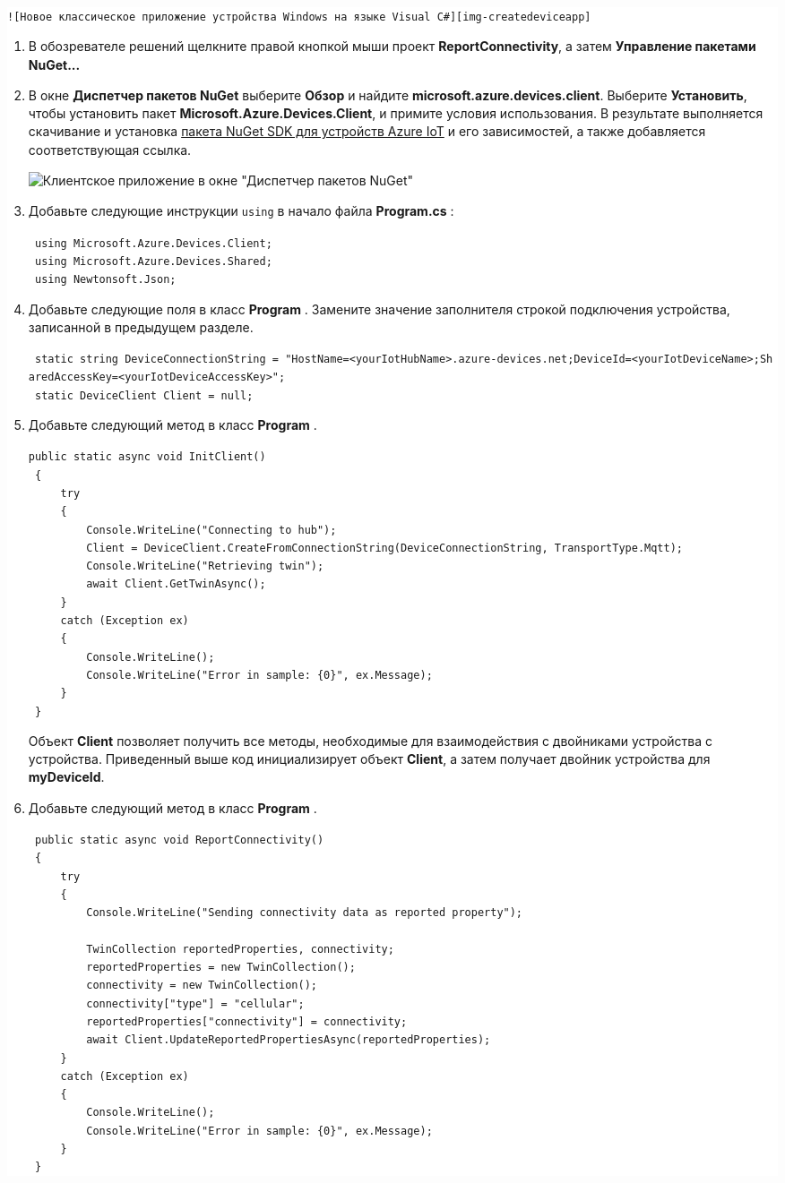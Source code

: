     ![Новое классическое приложение устройства Windows на языке Visual C#][img-createdeviceapp]
    
1. В обозревателе решений щелкните правой кнопкой мыши проект **ReportConnectivity**, а затем **Управление пакетами NuGet...**
1. В окне **Диспетчер пакетов NuGet** выберите **Обзор** и найдите **microsoft.azure.devices.client**. Выберите **Установить**, чтобы установить пакет **Microsoft.Azure.Devices.Client**, и примите условия использования. В результате выполняется скачивание и установка [пакета NuGet SDK для устройств Azure IoT][lnk-nuget-client-sdk] и его зависимостей, а также добавляется соответствующая ссылка.
   
    ![Клиентское приложение в окне "Диспетчер пакетов NuGet"][img-clientnuget]
1. Добавьте следующие инструкции `using` в начало файла **Program.cs** :
   
        using Microsoft.Azure.Devices.Client;
        using Microsoft.Azure.Devices.Shared;
        using Newtonsoft.Json;

1. Добавьте следующие поля в класс **Program** . Замените значение заполнителя строкой подключения устройства, записанной в предыдущем разделе.
   
        static string DeviceConnectionString = "HostName=<yourIotHubName>.azure-devices.net;DeviceId=<yourIotDeviceName>;SharedAccessKey=<yourIotDeviceAccessKey>";
        static DeviceClient Client = null;

1. Добавьте следующий метод в класс **Program** .

       public static async void InitClient()
        {
            try
            {
                Console.WriteLine("Connecting to hub");
                Client = DeviceClient.CreateFromConnectionString(DeviceConnectionString, TransportType.Mqtt);
                Console.WriteLine("Retrieving twin");
                await Client.GetTwinAsync();
            }
            catch (Exception ex)
            {
                Console.WriteLine();
                Console.WriteLine("Error in sample: {0}", ex.Message);
            }
        }

    Объект **Client** позволяет получить все методы, необходимые для взаимодействия с двойниками устройства с устройства. Приведенный выше код инициализирует объект **Client**, а затем получает двойник устройства для **myDeviceId**.

1. Добавьте следующий метод в класс **Program** .
   
        public static async void ReportConnectivity()
        {
            try
            {
                Console.WriteLine("Sending connectivity data as reported property");
                
                TwinCollection reportedProperties, connectivity;
                reportedProperties = new TwinCollection();
                connectivity = new TwinCollection();
                connectivity["type"] = "cellular";
                reportedProperties["connectivity"] = connectivity;
                await Client.UpdateReportedPropertiesAsync(reportedProperties);
            }
            catch (Exception ex)
            {
                Console.WriteLine();
                Console.WriteLine("Error in sample: {0}", ex.Message);
            }
        }


[img-servicenuget]: media/iot-hub-csharp-csharp-twin-getstarted/servicesdknuget.png
[img-createapp]: media/iot-hub-csharp-csharp-twin-getstarted/createnetapp.png
[img-addtagapp]: media/iot-hub-csharp-csharp-twin-getstarted/addtagapp.png
[img-createdeviceapp]: media/iot-hub-csharp-csharp-twin-getstarted/createdeviceapp.png
[img-clientnuget]: media/iot-hub-csharp-csharp-twin-getstarted/clientsdknuget.png
[img-rundeviceapp]: media/iot-hub-csharp-csharp-twin-getstarted/rundeviceapp.png
[img-tagappsuccess]: media/iot-hub-csharp-csharp-twin-getstarted/tagappsuccess.png
[lnk-hub-sdks]: iot-hub-devguide-sdks.md
[lnk-free-trial]: http://azure.microsoft.com/pricing/free-trial/
[lnk-nuget-service-sdk]: https://www.nuget.org/packages/Microsoft.Azure.Devices/
[lnk-nuget-client-sdk]: https://www.nuget.org/packages/Microsoft.Azure.Devices.Client/
[lnk-device-identity-csharp]: iot-hub-csharp-csharp-getstarted.md#DeviceIdentity_csharp
[lnk-d2c]: iot-hub-devguide-messaging.md#device-to-cloud-messages
[lnk-methods]: iot-hub-devguide-direct-methods.md
[lnk-twins]: iot-hub-devguide-device-twins.md
[lnk-query]: iot-hub-devguide-query-language.md
[lnk-identity]: iot-hub-devguide-identity-registry.md
[lnk-iothub-getstarted]: iot-hub-csharp-csharp-getstarted.md
[lnk-methods-tutorial]: iot-hub-node-node-direct-methods.md
[lnk-twin-how-to-configure]: iot-hub-csharp-node-twin-how-to-configure.md
[lnk-dev-setup]: https://github.com/Azure/azure-iot-sdk-node/blob/master/doc/node-devbox-setup.md